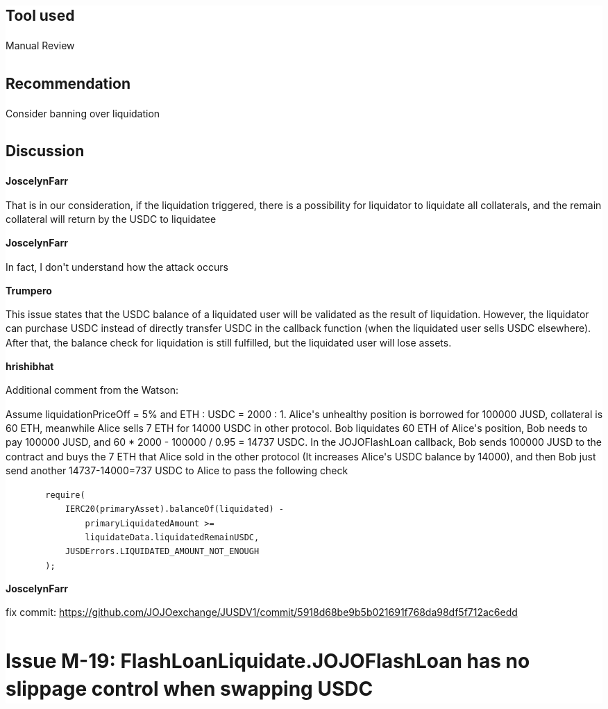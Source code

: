 ## Tool used

Manual Review

## Recommendation
Consider banning over liquidation



## Discussion

**JoscelynFarr**

That is in our consideration, if the liquidation triggered, there is a possibility for liquidator to liquidate all collaterals, and the remain collateral will return by the USDC to liquidatee

**JoscelynFarr**

In fact, I don't understand how the attack occurs

**Trumpero**

This issue states that the USDC balance of a liquidated user will be validated as the result of liquidation. However, the liquidator can purchase USDC instead of directly transfer USDC in the callback function (when the liquidated user sells USDC elsewhere). After that, the balance check for liquidation is still fulfilled, but the liquidated user will lose assets.

**hrishibhat**

Additional comment from the Watson:

Assume liquidationPriceOff = 5% and ETH : USDC = 2000 : 1.
Alice's unhealthy position is borrowed for 100000 JUSD, collateral is 60 ETH, meanwhile Alice sells 7 ETH for 14000 USDC in other protocol.
Bob liquidates 60 ETH of Alice's position, Bob needs to pay 100000 JUSD, and 60 * 2000 - 100000 / 0.95 = 14737 USDC. In the JOJOFlashLoan callback, Bob sends 100000 JUSD to the contract and buys the 7 ETH that Alice sold in the other protocol (It increases Alice's USDC balance by 14000), and then Bob just send another 14737-14000=737 USDC to Alice to pass the following check
```
        require(
            IERC20(primaryAsset).balanceOf(liquidated) -
                primaryLiquidatedAmount >=
                liquidateData.liquidatedRemainUSDC,
            JUSDErrors.LIQUIDATED_AMOUNT_NOT_ENOUGH
        );
```

**JoscelynFarr**

fix commit:
https://github.com/JOJOexchange/JUSDV1/commit/5918d68be9b5b021691f768da98df5f712ac6edd

# Issue M-19: FlashLoanLiquidate.JOJOFlashLoan has no slippage control when swapping USDC 

